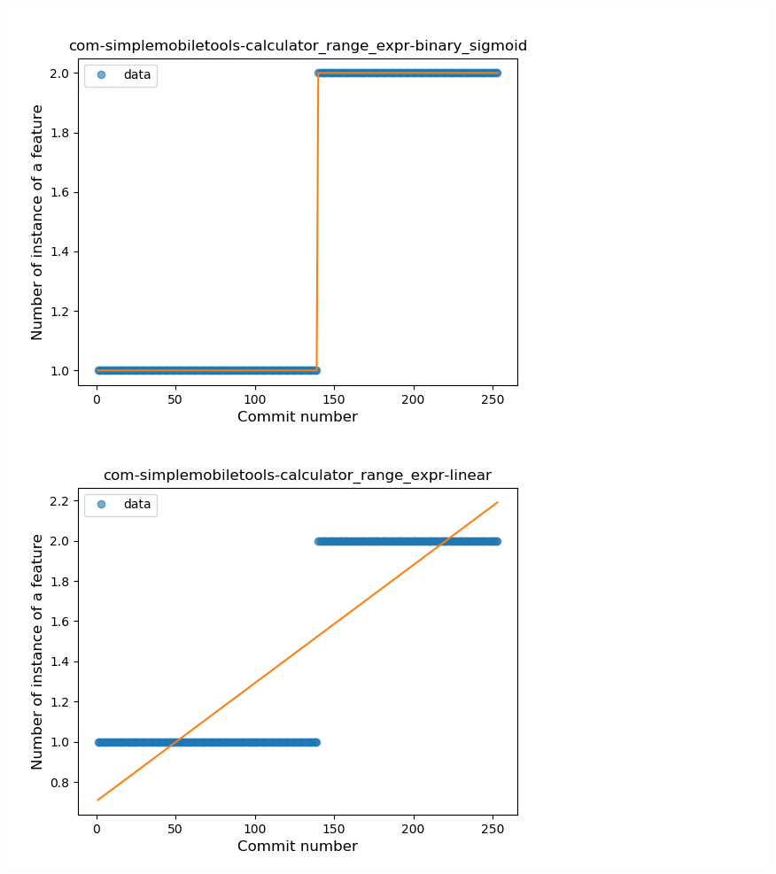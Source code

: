 ![com-simplemobiletools-calculator T9](../plots/com-simplemobiletools-calculator_range_expr_T9.png)
![com-simplemobiletools-calculator T1](../plots/com-simplemobiletools-calculator_range_expr_T1.png)